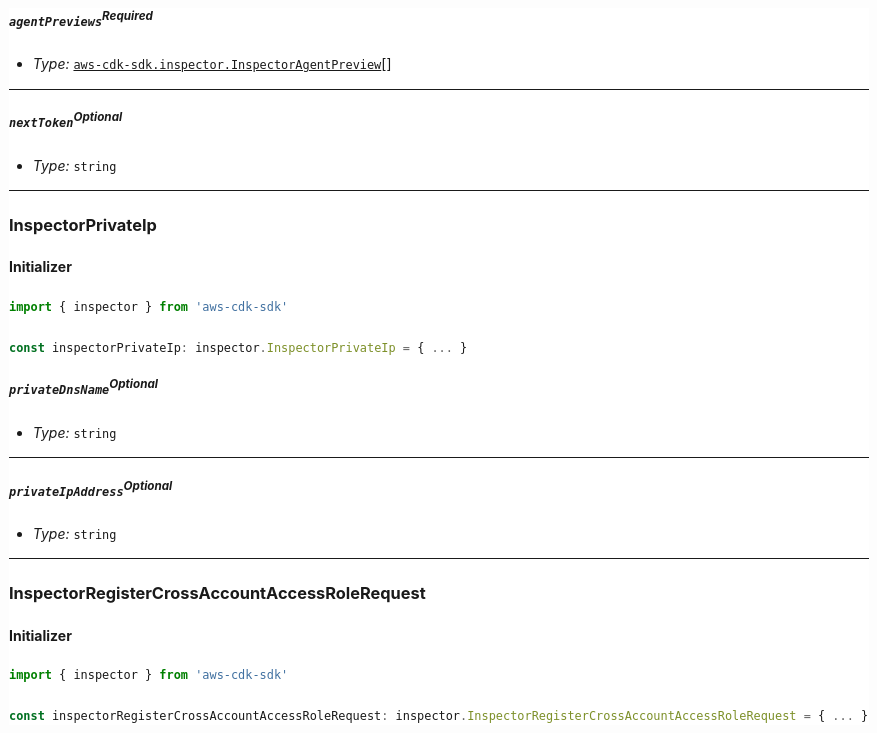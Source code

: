 ##### `agentPreviews`<sup>Required</sup> <a name="aws-cdk-sdk.inspector.InspectorPreviewAgentsResponse.property.agentPreviews"></a>

- *Type:* [`aws-cdk-sdk.inspector.InspectorAgentPreview`](#aws-cdk-sdk.inspector.InspectorAgentPreview)[]

---

##### `nextToken`<sup>Optional</sup> <a name="aws-cdk-sdk.inspector.InspectorPreviewAgentsResponse.property.nextToken"></a>

- *Type:* `string`

---

### InspectorPrivateIp <a name="aws-cdk-sdk.inspector.InspectorPrivateIp"></a>

#### Initializer <a name="[object Object].Initializer"></a>

```typescript
import { inspector } from 'aws-cdk-sdk'

const inspectorPrivateIp: inspector.InspectorPrivateIp = { ... }
```

##### `privateDnsName`<sup>Optional</sup> <a name="aws-cdk-sdk.inspector.InspectorPrivateIp.property.privateDnsName"></a>

- *Type:* `string`

---

##### `privateIpAddress`<sup>Optional</sup> <a name="aws-cdk-sdk.inspector.InspectorPrivateIp.property.privateIpAddress"></a>

- *Type:* `string`

---

### InspectorRegisterCrossAccountAccessRoleRequest <a name="aws-cdk-sdk.inspector.InspectorRegisterCrossAccountAccessRoleRequest"></a>

#### Initializer <a name="[object Object].Initializer"></a>

```typescript
import { inspector } from 'aws-cdk-sdk'

const inspectorRegisterCrossAccountAccessRoleRequest: inspector.InspectorRegisterCrossAccountAccessRoleRequest = { ... }
```
